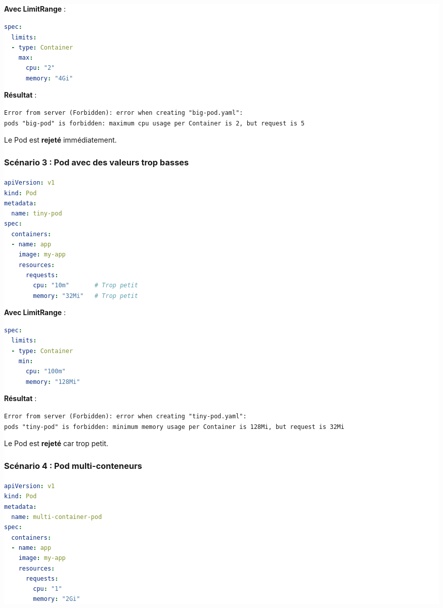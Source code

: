 **Avec LimitRange** :
```yaml
spec:
  limits:
  - type: Container
    max:
      cpu: "2"
      memory: "4Gi"
```

**Résultat** :
```
Error from server (Forbidden): error when creating "big-pod.yaml":
pods "big-pod" is forbidden: maximum cpu usage per Container is 2, but request is 5
```

Le Pod est **rejeté** immédiatement.

### Scénario 3 : Pod avec des valeurs trop basses

```yaml
apiVersion: v1
kind: Pod
metadata:
  name: tiny-pod
spec:
  containers:
  - name: app
    image: my-app
    resources:
      requests:
        cpu: "10m"       # Trop petit
        memory: "32Mi"   # Trop petit
```

**Avec LimitRange** :
```yaml
spec:
  limits:
  - type: Container
    min:
      cpu: "100m"
      memory: "128Mi"
```

**Résultat** :
```
Error from server (Forbidden): error when creating "tiny-pod.yaml":
pods "tiny-pod" is forbidden: minimum memory usage per Container is 128Mi, but request is 32Mi
```

Le Pod est **rejeté** car trop petit.

### Scénario 4 : Pod multi-conteneurs

```yaml
apiVersion: v1
kind: Pod
metadata:
  name: multi-container-pod
spec:
  containers:
  - name: app
    image: my-app
    resources:
      requests:
        cpu: "1"
        memory: "2Gi"
```